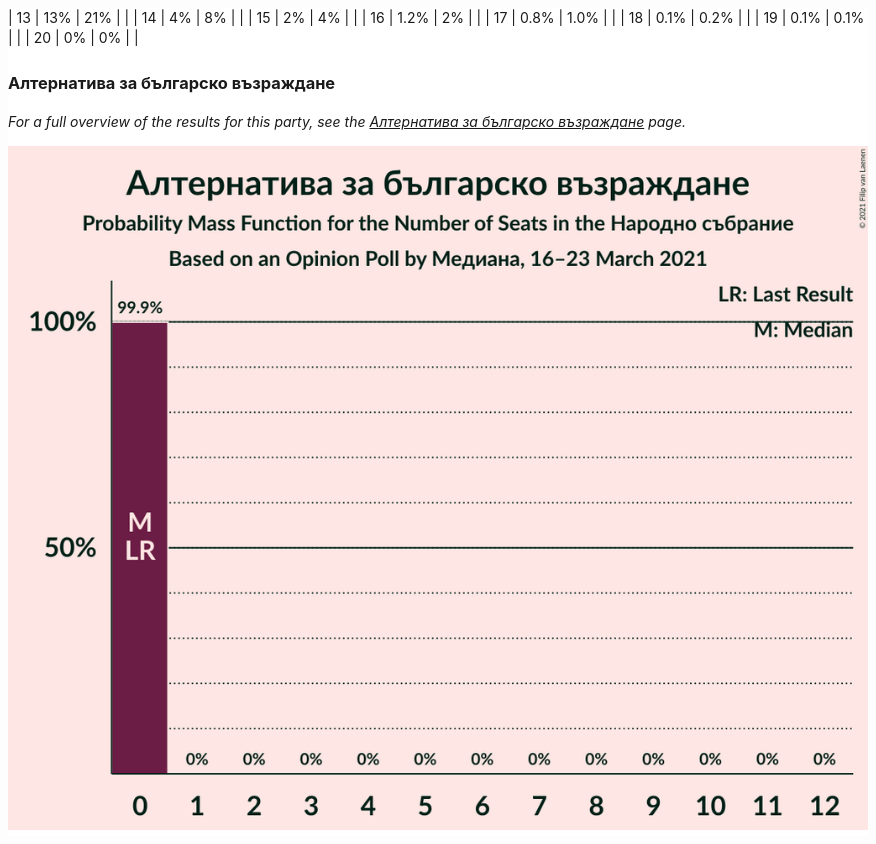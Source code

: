| 13 | 13% | 21% |  |
| 14 | 4% | 8% |  |
| 15 | 2% | 4% |  |
| 16 | 1.2% | 2% |  |
| 17 | 0.8% | 1.0% |  |
| 18 | 0.1% | 0.2% |  |
| 19 | 0.1% | 0.1% |  |
| 20 | 0% | 0% |  |

### Алтернатива за българско възраждане

*For a full overview of the results for this party, see the [Алтернатива за българско възраждане](party-алтернативазабългарсковъзраждане.html) page.*

![Graph with seats probability mass function not yet produced](2021-03-23-Медиана-seats-pmf-алтернативазабългарсковъзраждане.png "Seats Probability Mass Function")
